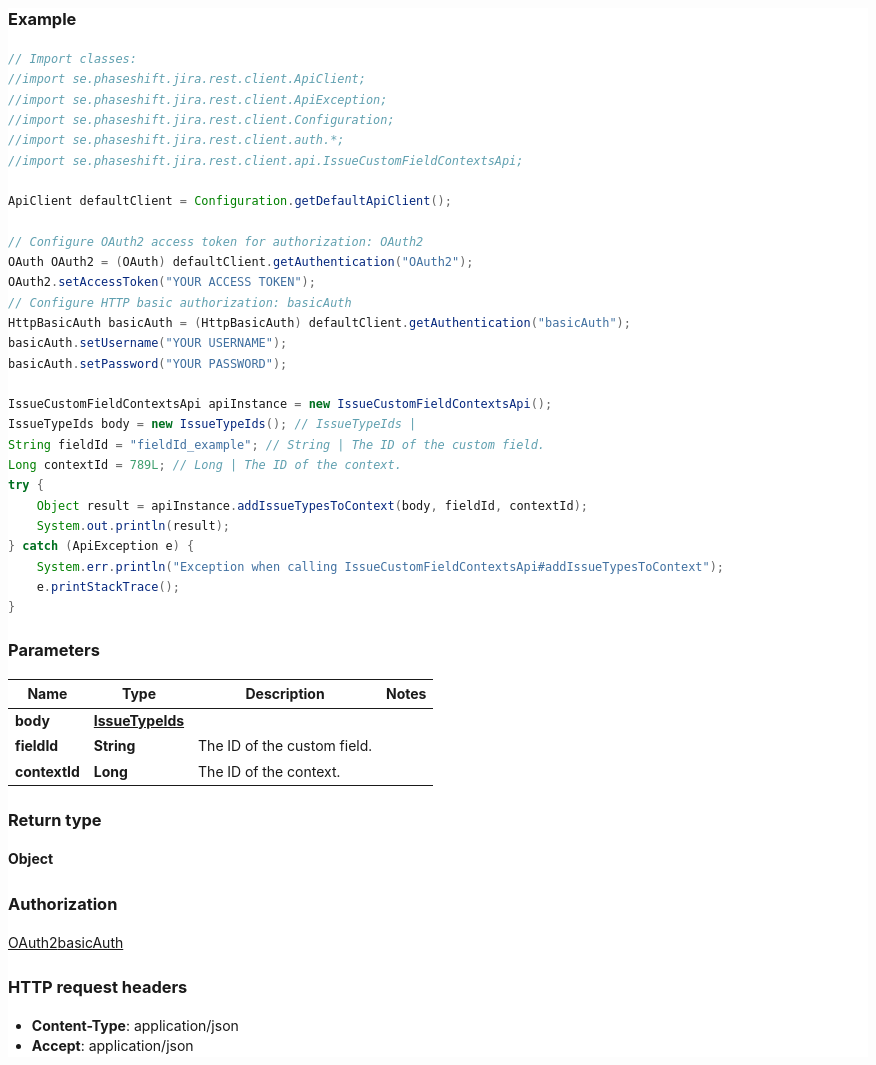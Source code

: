 ### Example
```java
// Import classes:
//import se.phaseshift.jira.rest.client.ApiClient;
//import se.phaseshift.jira.rest.client.ApiException;
//import se.phaseshift.jira.rest.client.Configuration;
//import se.phaseshift.jira.rest.client.auth.*;
//import se.phaseshift.jira.rest.client.api.IssueCustomFieldContextsApi;

ApiClient defaultClient = Configuration.getDefaultApiClient();

// Configure OAuth2 access token for authorization: OAuth2
OAuth OAuth2 = (OAuth) defaultClient.getAuthentication("OAuth2");
OAuth2.setAccessToken("YOUR ACCESS TOKEN");
// Configure HTTP basic authorization: basicAuth
HttpBasicAuth basicAuth = (HttpBasicAuth) defaultClient.getAuthentication("basicAuth");
basicAuth.setUsername("YOUR USERNAME");
basicAuth.setPassword("YOUR PASSWORD");

IssueCustomFieldContextsApi apiInstance = new IssueCustomFieldContextsApi();
IssueTypeIds body = new IssueTypeIds(); // IssueTypeIds | 
String fieldId = "fieldId_example"; // String | The ID of the custom field.
Long contextId = 789L; // Long | The ID of the context.
try {
    Object result = apiInstance.addIssueTypesToContext(body, fieldId, contextId);
    System.out.println(result);
} catch (ApiException e) {
    System.err.println("Exception when calling IssueCustomFieldContextsApi#addIssueTypesToContext");
    e.printStackTrace();
}
```

### Parameters

Name | Type | Description  | Notes
------------- | ------------- | ------------- | -------------
 **body** | [**IssueTypeIds**](IssueTypeIds.md)|  |
 **fieldId** | **String**| The ID of the custom field. |
 **contextId** | **Long**| The ID of the context. |

### Return type

**Object**

### Authorization

[OAuth2](../README.md#OAuth2)[basicAuth](../README.md#basicAuth)

### HTTP request headers

 - **Content-Type**: application/json
 - **Accept**: application/json
